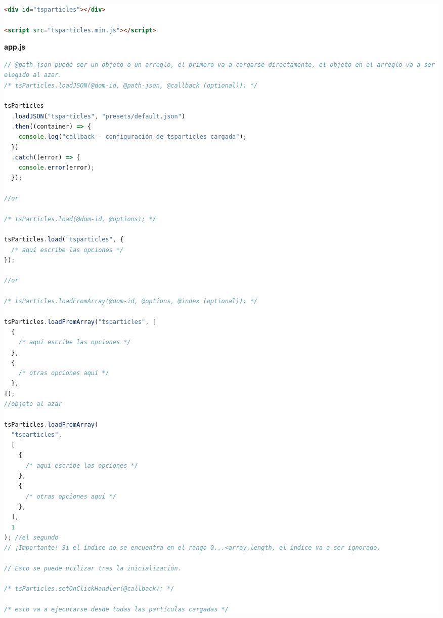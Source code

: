 ```html
<div id="tsparticles"></div>

<script src="tsparticles.min.js"></script>
```

**app.js**

```javascript
// @path-json puede ser un objeto o un arreglo, el primero va a cargarse directamente, el objeto en el arreglo va a ser elegido al azar.
/* tsParticles.loadJSON(@dom-id, @path-json, @callback (optional)); */

tsParticles
  .loadJSON("tsparticles", "presets/default.json")
  .then((container) => {
    console.log("callback - configuración de tsparticles cargada");
  })
  .catch((error) => {
    console.error(error);
  });

//or

/* tsParticles.load(@dom-id, @options); */

tsParticles.load("tsparticles", {
  /* aquí escribe las opciones */
});

//or

/* tsParticles.loadFromArray(@dom-id, @options, @index (optional)); */

tsParticles.loadFromArray("tsparticles", [
  {
    /* aquí escribe las opciones */
  },
  {
    /* otras opciones aquí */
  },
]);
//objeto al azar

tsParticles.loadFromArray(
  "tsparticles",
  [
    {
      /* aquí escribe las opciones */
    },
    {
      /* otras opciones aquí */
    },
  ],
  1
); //el segundo
// ¡Importante! Si el índice no se encuentra en el rango 0...<array.length, el índice va a ser ignorado.

// Esto se puede utilizar tras la inicialización.

/* tsParticles.setOnClickHandler(@callback); */

/* esto va a ejecutarse desde todas las partículas cargadas */

```